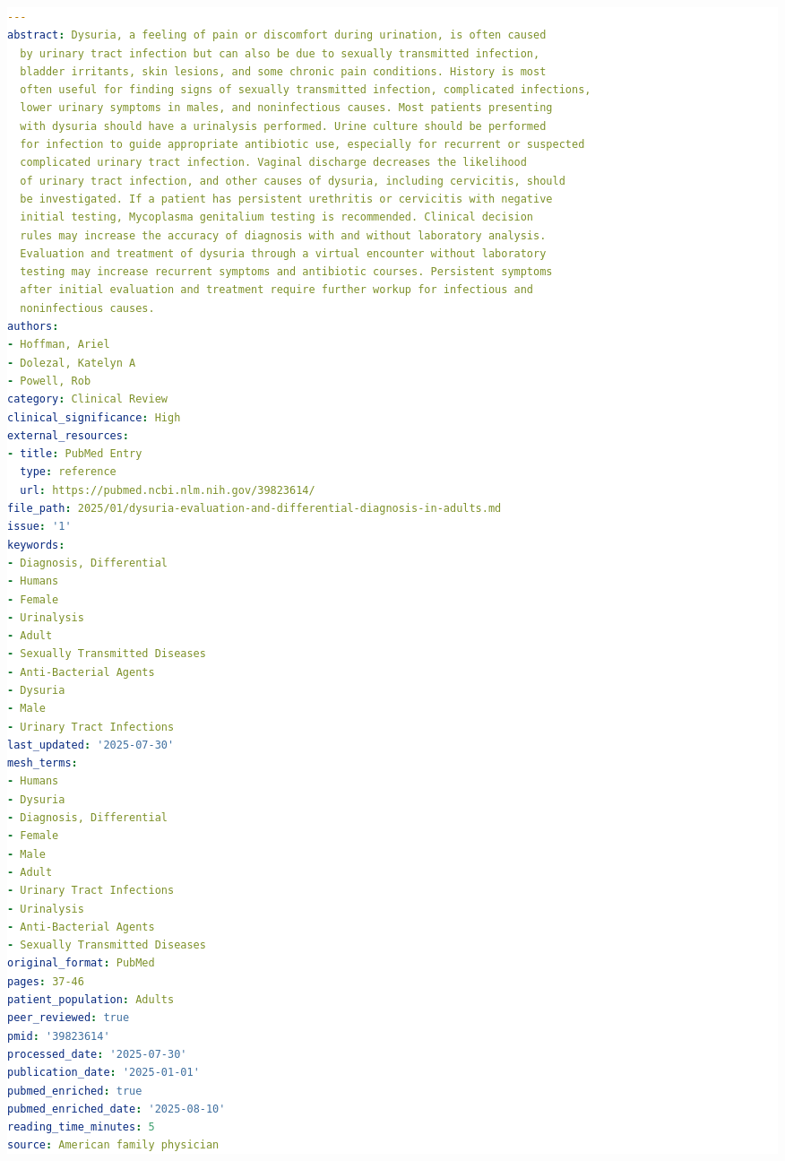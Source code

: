 ```yaml
---
abstract: Dysuria, a feeling of pain or discomfort during urination, is often caused
  by urinary tract infection but can also be due to sexually transmitted infection,
  bladder irritants, skin lesions, and some chronic pain conditions. History is most
  often useful for finding signs of sexually transmitted infection, complicated infections,
  lower urinary symptoms in males, and noninfectious causes. Most patients presenting
  with dysuria should have a urinalysis performed. Urine culture should be performed
  for infection to guide appropriate antibiotic use, especially for recurrent or suspected
  complicated urinary tract infection. Vaginal discharge decreases the likelihood
  of urinary tract infection, and other causes of dysuria, including cervicitis, should
  be investigated. If a patient has persistent urethritis or cervicitis with negative
  initial testing, Mycoplasma genitalium testing is recommended. Clinical decision
  rules may increase the accuracy of diagnosis with and without laboratory analysis.
  Evaluation and treatment of dysuria through a virtual encounter without laboratory
  testing may increase recurrent symptoms and antibiotic courses. Persistent symptoms
  after initial evaluation and treatment require further workup for infectious and
  noninfectious causes.
authors:
- Hoffman, Ariel
- Dolezal, Katelyn A
- Powell, Rob
category: Clinical Review
clinical_significance: High
external_resources:
- title: PubMed Entry
  type: reference
  url: https://pubmed.ncbi.nlm.nih.gov/39823614/
file_path: 2025/01/dysuria-evaluation-and-differential-diagnosis-in-adults.md
issue: '1'
keywords:
- Diagnosis, Differential
- Humans
- Female
- Urinalysis
- Adult
- Sexually Transmitted Diseases
- Anti-Bacterial Agents
- Dysuria
- Male
- Urinary Tract Infections
last_updated: '2025-07-30'
mesh_terms:
- Humans
- Dysuria
- Diagnosis, Differential
- Female
- Male
- Adult
- Urinary Tract Infections
- Urinalysis
- Anti-Bacterial Agents
- Sexually Transmitted Diseases
original_format: PubMed
pages: 37-46
patient_population: Adults
peer_reviewed: true
pmid: '39823614'
processed_date: '2025-07-30'
publication_date: '2025-01-01'
pubmed_enriched: true
pubmed_enriched_date: '2025-08-10'
reading_time_minutes: 5
source: American family physician
```